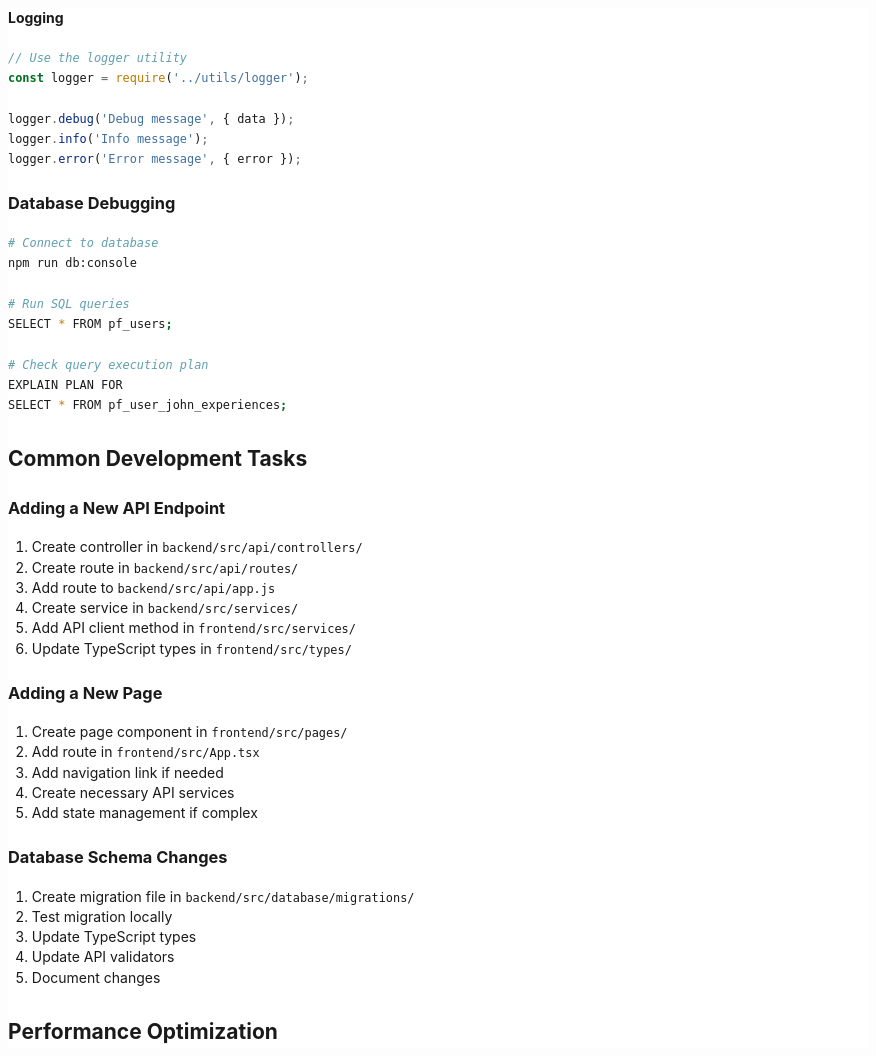 #### Logging
```javascript
// Use the logger utility
const logger = require('../utils/logger');

logger.debug('Debug message', { data });
logger.info('Info message');
logger.error('Error message', { error });
```

### Database Debugging

```bash
# Connect to database
npm run db:console

# Run SQL queries
SELECT * FROM pf_users;

# Check query execution plan
EXPLAIN PLAN FOR
SELECT * FROM pf_user_john_experiences;
```

## Common Development Tasks

### Adding a New API Endpoint

1. Create controller in `backend/src/api/controllers/`
2. Create route in `backend/src/api/routes/`
3. Add route to `backend/src/api/app.js`
4. Create service in `backend/src/services/`
5. Add API client method in `frontend/src/services/`
6. Update TypeScript types in `frontend/src/types/`

### Adding a New Page

1. Create page component in `frontend/src/pages/`
2. Add route in `frontend/src/App.tsx`
3. Add navigation link if needed
4. Create necessary API services
5. Add state management if complex

### Database Schema Changes

1. Create migration file in `backend/src/database/migrations/`
2. Test migration locally
3. Update TypeScript types
4. Update API validators
5. Document changes

## Performance Optimization
